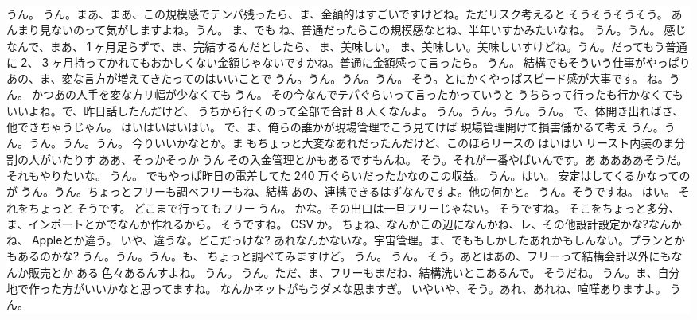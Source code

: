 うん。
うん。まあ、まあ、この規模感でテンパ残ったら、ま、金額的はすごいですけどね。ただリスク考えると
そうそうそうそう。
あんまり見ないのって気がしますよね。うん。
ま、でも ね、普通だったらこの規模感なとね、半年いすかみたいなね。
うん。うん。
感じなんで、まあ、 1 ヶ月足らずで、ま、完結するんだとしたら、
ま、美味しい。
ま、美味しい。美味しいすけどね。うん。だってもう普通に 2、 3 ヶ月持ってかれてもおかしくない金額じゃないですかね。普通に金額感って言ったら。
うん。
結構でもそういう仕事がやっぱりあの、ま、変な言方が増えてきたってのはいいことで
うん。うん。うん。うん。
そう。とにかくやっぱスピード感が大事です。 ね。うん。
かつあの人手を変な方リ幅が少なくても
うん。
その今なんでテパぐらいって言ったかっていうと
うちらって行ったも行かなくてもいいよね。で、昨日話したんだけど、
うちから行くのって全部で合計 8 人くなんよ。
うん。うん。うん。うん。
で、体開き出ればさ、他できちゃうじゃん。
はいはいはいはい。
で、ま、俺らの誰かが現場管理でこう見てけば
現場管理開けて損害儲かるて考え
うん。うん。うん。うん。うん。
今りいいかなとか。ま もちょっと大変なあれだったんだけど、このほらリースの
はいはい
リースト内装のま分割の人がいたりす
ああ、そっかそっか
うん
その入金管理とかもあるですもんね。
そう。それが一番やばいんです。あ
ああああそうだ。それもやりたいな。
うん。
でもやっぱ昨日の電差してた 240 万ぐらいだったかなのこの収益。
うん。はい。
安定はしてくるかなってのが
うん。うん。ちょっとフリーも調べフリーもね、結構 あの、連携できるはずなんですよ。他の何かと。
うん。そうですね。
はい。
それをちょっと
そうです。
どこまで行ってもフリー
うん。
かな。その出口は一旦フリーじゃない。
そうですね。
そこをちょっと多分、ま、インポートとかでなんか作れるから。
そうですね。
CSV か。
ちょね、なんかこの辺になんかね、レ、その他設計設定かな?なんかね、
Appleとか違う。
いや、違うな。どこだっけな? あれなんかないな。宇宙管理。ま、でももしかしたあれかもしんない。プランとかもあるのかな?
うん。うん。うん。も、
ちょっと調べてみますけど。
うん。
うん。
そう。あとはあの、フリーって結構会計以外にもなんか販売とか
ある
色々あるんすよね。
うん。
うん。ただ、ま、フリーもまだね、結構洗いとこあるんで。
そうだね。
うん。ま、自分地で作った方がいいかなと思ってますね。 なんかネットがもうダメな思ますぎ。
いやいや、そう。あれ、あれね、喧嘩ありますよ。
うん。